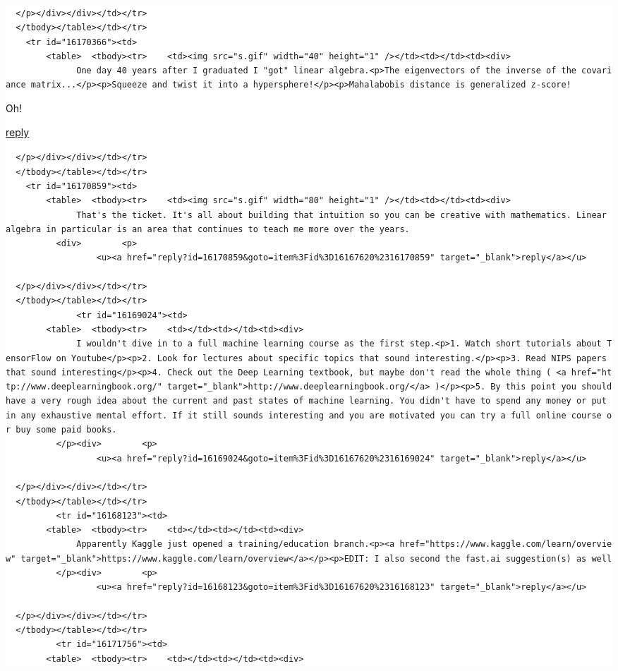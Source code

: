       </p></div></div></td></tr>
      </tbody></table></td></tr>
        <tr id="16170366"><td>
            <table>  <tbody><tr>    <td><img src="s.gif" width="40" height="1" /></td><td></td><td><div>
                  One day 40 years after I graduated I "got" linear algebra.<p>The eigenvectors of the inverse of the covariance matrix...</p><p>Squeeze and twist it into a hypersphere!</p><p>Mahalabobis distance is generalized z-score!
Oh!
              </p><div>        <p>
                      <u><a href="reply?id=16170366&goto=item%3Fid%3D16167620%2316170366" target="_blank">reply</a></u>
                  
      </p></div></div></td></tr>
      </tbody></table></td></tr>
        <tr id="16170859"><td>
            <table>  <tbody><tr>    <td><img src="s.gif" width="80" height="1" /></td><td></td><td><div>
                  That's the ticket. It's all about building that intuition so you can be creative with mathematics. Linear algebra in particular is an area that continues to teach me more over the years.
              <div>        <p>
                      <u><a href="reply?id=16170859&goto=item%3Fid%3D16167620%2316170859" target="_blank">reply</a></u>
                  
      </p></div></div></td></tr>
      </tbody></table></td></tr>
                  <tr id="16169024"><td>
            <table>  <tbody><tr>    <td></td><td></td><td><div>
                  I wouldn't dive in to a full machine learning course as the first step.<p>1. Watch short tutorials about TensorFlow on Youtube</p><p>2. Look for lectures about specific topics that sound interesting.</p><p>3. Read NIPS papers that sound interesting</p><p>4. Check out the Deep Learning textbook, but maybe don't read the whole thing ( <a href="http://www.deeplearningbook.org/" target="_blank">http://www.deeplearningbook.org/</a> )</p><p>5. By this point you should have a very rough idea about the current and past states of machine learning. You didn't have to spend any money or put in any exhaustive mental effort. If it still sounds interesting and you are motivated you can try a full online course or buy some paid books.
              </p><div>        <p>
                      <u><a href="reply?id=16169024&goto=item%3Fid%3D16167620%2316169024" target="_blank">reply</a></u>
                  
      </p></div></div></td></tr>
      </tbody></table></td></tr>
              <tr id="16168123"><td>
            <table>  <tbody><tr>    <td></td><td></td><td><div>
                  Apparently Kaggle just opened a training/education branch.<p><a href="https://www.kaggle.com/learn/overview" target="_blank">https://www.kaggle.com/learn/overview</a></p><p>EDIT: I also second the fast.ai suggestion(s) as well
              </p><div>        <p>
                      <u><a href="reply?id=16168123&goto=item%3Fid%3D16167620%2316168123" target="_blank">reply</a></u>
                  
      </p></div></div></td></tr>
      </tbody></table></td></tr>
              <tr id="16171756"><td>
            <table>  <tbody><tr>    <td></td><td></td><td><div>